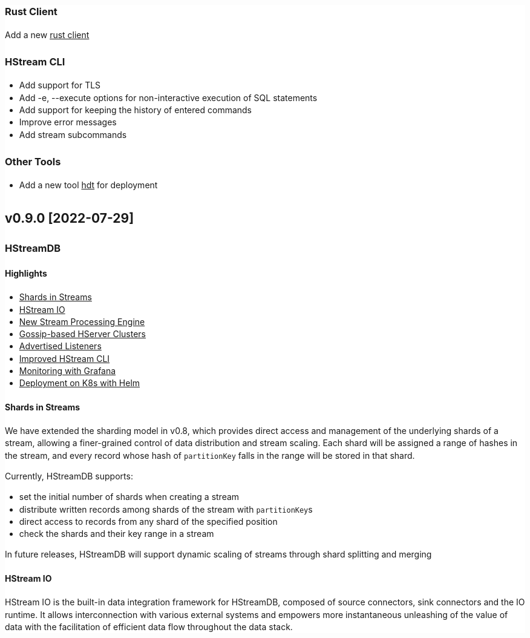 ### Rust Client

Add a new [rust client](https://github.com/hstreamdb/hstreamdb-rust)

### HStream CLI

- Add support for TLS
- Add -e, --execute options for non-interactive execution of SQL statements
- Add support for keeping the history of entered commands
- Improve error messages
- Add stream subcommands

### Other Tools

- Add a new tool [hdt](https://github.com/hstreamdb/deployment-tool) for
  deployment

## v0.9.0 [2022-07-29]

### HStreamDB

#### Highlights

- [Shards in Streams](#shards-in-streams)
- [HStream IO](#hstream-io)
- [New Stream Processing Engine](#new-stream-processing-engine)
- [Gossip-based HServer Clusters](#gossip-based-hserver-clusters)
- [Advertised Listeners](#advertised-listeners)
- [Improved HStream CLI](#improved-hstream-cli)
- [Monitoring with Grafana](#monitoring-with-grafana)
- [Deployment on K8s with Helm](#deployment-on-k8s-with-helm)

#### Shards in Streams

We have extended the sharding model in v0.8, which provides direct access and
management of the underlying shards of a stream, allowing a finer-grained
control of data distribution and stream scaling. Each shard will be assigned a
range of hashes in the stream, and every record whose hash of `partitionKey`
falls in the range will be stored in that shard.

Currently, HStreamDB supports:

- set the initial number of shards when creating a stream
- distribute written records among shards of the stream with `partitionKey`s
- direct access to records from any shard of the specified position
- check the shards and their key range in a stream

In future releases, HStreamDB will support dynamic scaling of streams through
shard splitting and merging

#### HStream IO

HStream IO is the built-in data integration framework for HStreamDB, composed of
source connectors, sink connectors and the IO runtime. It allows interconnection
with various external systems and empowers more instantaneous unleashing of the
value of data with the facilitation of efficient data flow throughout the data
stack.
